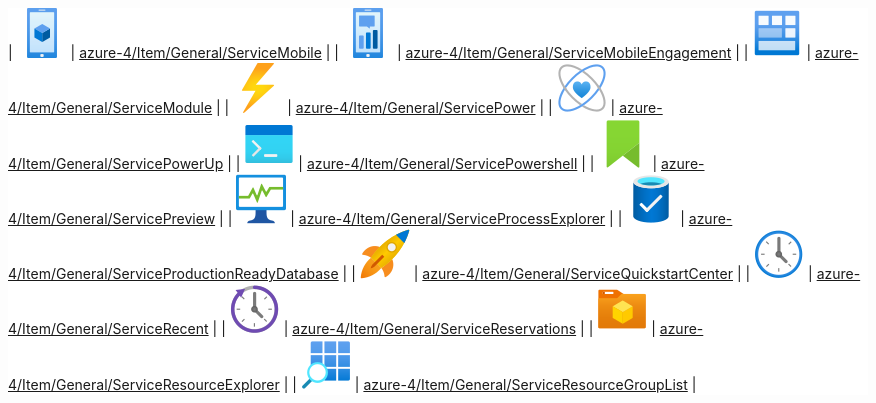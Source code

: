 | ![illustration of azure-4/Item/General/ServiceMobile](../../azure-4/Item/General/ServiceMobile.png) | [azure-4/Item/General/ServiceMobile](../../azure-4/Item/General/ServiceMobile.md) |
| ![illustration of azure-4/Item/General/ServiceMobileEngagement](../../azure-4/Item/General/ServiceMobileEngagement.png) | [azure-4/Item/General/ServiceMobileEngagement](../../azure-4/Item/General/ServiceMobileEngagement.md) |
| ![illustration of azure-4/Item/General/ServiceModule](../../azure-4/Item/General/ServiceModule.png) | [azure-4/Item/General/ServiceModule](../../azure-4/Item/General/ServiceModule.md) |
| ![illustration of azure-4/Item/General/ServicePower](../../azure-4/Item/General/ServicePower.png) | [azure-4/Item/General/ServicePower](../../azure-4/Item/General/ServicePower.md) |
| ![illustration of azure-4/Item/General/ServicePowerUp](../../azure-4/Item/General/ServicePowerUp.png) | [azure-4/Item/General/ServicePowerUp](../../azure-4/Item/General/ServicePowerUp.md) |
| ![illustration of azure-4/Item/General/ServicePowershell](../../azure-4/Item/General/ServicePowershell.png) | [azure-4/Item/General/ServicePowershell](../../azure-4/Item/General/ServicePowershell.md) |
| ![illustration of azure-4/Item/General/ServicePreview](../../azure-4/Item/General/ServicePreview.png) | [azure-4/Item/General/ServicePreview](../../azure-4/Item/General/ServicePreview.md) |
| ![illustration of azure-4/Item/General/ServiceProcessExplorer](../../azure-4/Item/General/ServiceProcessExplorer.png) | [azure-4/Item/General/ServiceProcessExplorer](../../azure-4/Item/General/ServiceProcessExplorer.md) |
| ![illustration of azure-4/Item/General/ServiceProductionReadyDatabase](../../azure-4/Item/General/ServiceProductionReadyDatabase.png) | [azure-4/Item/General/ServiceProductionReadyDatabase](../../azure-4/Item/General/ServiceProductionReadyDatabase.md) |
| ![illustration of azure-4/Item/General/ServiceQuickstartCenter](../../azure-4/Item/General/ServiceQuickstartCenter.png) | [azure-4/Item/General/ServiceQuickstartCenter](../../azure-4/Item/General/ServiceQuickstartCenter.md) |
| ![illustration of azure-4/Item/General/ServiceRecent](../../azure-4/Item/General/ServiceRecent.png) | [azure-4/Item/General/ServiceRecent](../../azure-4/Item/General/ServiceRecent.md) |
| ![illustration of azure-4/Item/General/ServiceReservations](../../azure-4/Item/General/ServiceReservations.png) | [azure-4/Item/General/ServiceReservations](../../azure-4/Item/General/ServiceReservations.md) |
| ![illustration of azure-4/Item/General/ServiceResourceExplorer](../../azure-4/Item/General/ServiceResourceExplorer.png) | [azure-4/Item/General/ServiceResourceExplorer](../../azure-4/Item/General/ServiceResourceExplorer.md) |
| ![illustration of azure-4/Item/General/ServiceResourceGroupList](../../azure-4/Item/General/ServiceResourceGroupList.png) | [azure-4/Item/General/ServiceResourceGroupList](../../azure-4/Item/General/ServiceResourceGroupList.md) |